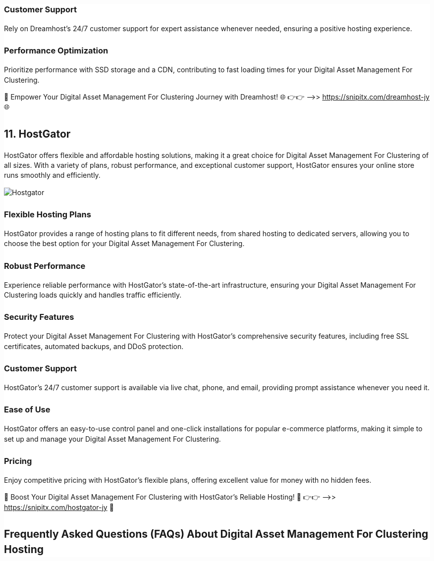 ### Customer Support
Rely on Dreamhost’s 24/7 customer support for expert assistance whenever needed, ensuring a positive hosting experience.

### Performance Optimization
Prioritize performance with SSD storage and a CDN, contributing to fast loading times for your Digital Asset Management For Clustering.

🚀 Empower Your Digital Asset Management For Clustering Journey with Dreamhost! 🌐
👉👉 -->> https://snipitx.com/dreamhost-jy 🌐

## 11. HostGator

HostGator offers flexible and affordable hosting solutions, making it a great choice for Digital Asset Management For Clustering of all sizes. With a variety of plans, robust performance, and exceptional customer support, HostGator ensures your online store runs smoothly and efficiently.

![Hostgator](https://i.imgur.com/SNC0dSu.jpeg "Hostgator Hosting")

### Flexible Hosting Plans
HostGator provides a range of hosting plans to fit different needs, from shared hosting to dedicated servers, allowing you to choose the best option for your Digital Asset Management For Clustering.

### Robust Performance
Experience reliable performance with HostGator’s state-of-the-art infrastructure, ensuring your Digital Asset Management For Clustering loads quickly and handles traffic efficiently.

### Security Features
Protect your Digital Asset Management For Clustering with HostGator’s comprehensive security features, including free SSL certificates, automated backups, and DDoS protection.

### Customer Support
HostGator’s 24/7 customer support is available via live chat, phone, and email, providing prompt assistance whenever you need it.

### Ease of Use
HostGator offers an easy-to-use control panel and one-click installations for popular e-commerce platforms, making it simple to set up and manage your Digital Asset Management For Clustering.

### Pricing
Enjoy competitive pricing with HostGator’s flexible plans, offering excellent value for money with no hidden fees.

🌟 Boost Your Digital Asset Management For Clustering with HostGator’s Reliable Hosting! 🚀
👉👉 -->> https://snipitx.com/hostgator-jy 🚀

## Frequently Asked Questions (FAQs) About Digital Asset Management For Clustering Hosting
